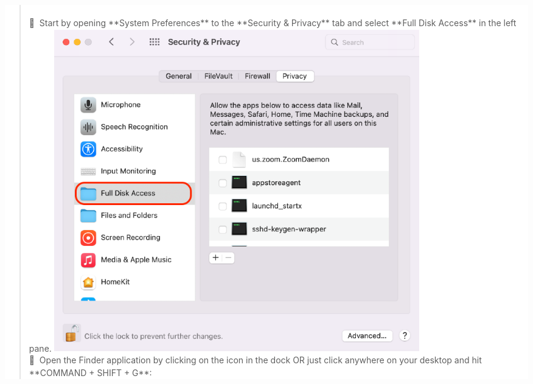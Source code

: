 > <br>
> 🔴 &nbsp;Start by opening **System Preferences** to the **Security & Privacy** tab and select **Full Disk Access** in the left pane.
> 
> <img src="images/image_indexers_install_with_mac_installer_python_needs_full_access_2.png" width="600">
> <br>
> 🔴 &nbsp;Open the Finder application by clicking on the icon in the dock OR just click anywhere on your desktop and hit **COMMAND + SHIFT + G**: 
>